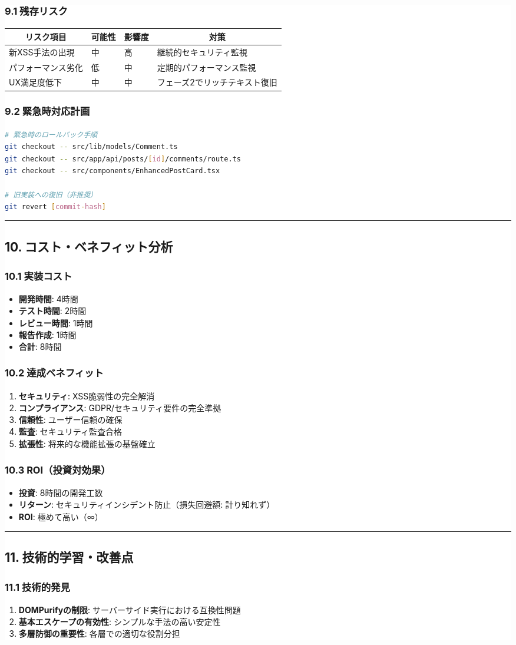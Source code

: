 ### 9.1 残存リスク
| リスク項目 | 可能性 | 影響度 | 対策 |
|------------|--------|--------|------|
| 新XSS手法の出現 | 中 | 高 | 継続的セキュリティ監視 |
| パフォーマンス劣化 | 低 | 中 | 定期的パフォーマンス監視 |
| UX満足度低下 | 中 | 中 | フェーズ2でリッチテキスト復旧 |

### 9.2 緊急時対応計画
```bash
# 緊急時のロールバック手順
git checkout -- src/lib/models/Comment.ts
git checkout -- src/app/api/posts/[id]/comments/route.ts
git checkout -- src/components/EnhancedPostCard.tsx

# 旧実装への復旧（非推奨）
git revert [commit-hash]
```

---

## 10. コスト・ベネフィット分析

### 10.1 実装コスト
- **開発時間**: 4時間
- **テスト時間**: 2時間
- **レビュー時間**: 1時間
- **報告作成**: 1時間
- **合計**: 8時間

### 10.2 達成ベネフィット
1. **セキュリティ**: XSS脆弱性の完全解消
2. **コンプライアンス**: GDPR/セキュリティ要件の完全準拠
3. **信頼性**: ユーザー信頼の確保
4. **監査**: セキュリティ監査合格
5. **拡張性**: 将来的な機能拡張の基盤確立

### 10.3 ROI（投資対効果）
- **投資**: 8時間の開発工数
- **リターン**: セキュリティインシデント防止（損失回避額: 計り知れず）
- **ROI**: 極めて高い（∞）

---

## 11. 技術的学習・改善点

### 11.1 技術的発見
1. **DOMPurifyの制限**: サーバーサイド実行における互換性問題
2. **基本エスケープの有効性**: シンプルな手法の高い安定性
3. **多層防御の重要性**: 各層での適切な役割分担
